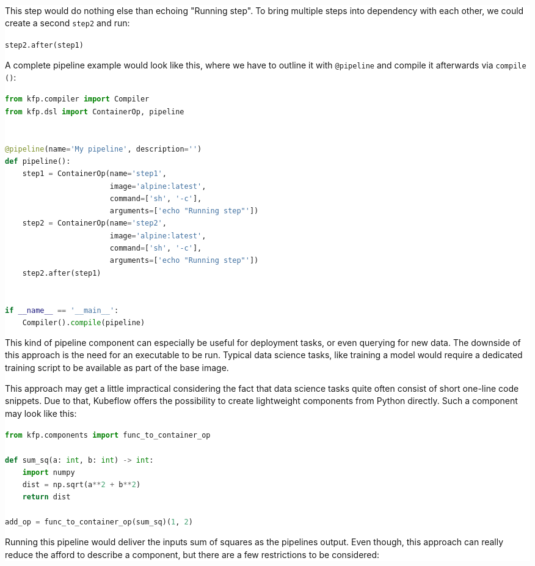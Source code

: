 This step would do nothing else than echoing "Running step". To bring multiple
steps into dependency with each other, we could create a second `step2` and run:

```python
step2.after(step1)
```

A complete pipeline example would look like this, where we have to outline it
with `@pipeline` and compile it afterwards via `compile()`:

```python
from kfp.compiler import Compiler
from kfp.dsl import ContainerOp, pipeline


@pipeline(name='My pipeline', description='')
def pipeline():
    step1 = ContainerOp(name='step1',
                        image='alpine:latest',
                        command=['sh', '-c'],
                        arguments=['echo "Running step"'])
    step2 = ContainerOp(name='step2',
                        image='alpine:latest',
                        command=['sh', '-c'],
                        arguments=['echo "Running step"'])
    step2.after(step1)


if __name__ == '__main__':
    Compiler().compile(pipeline)
```

This kind of pipeline component can especially be useful for deployment tasks,
or even querying for new data. The downside of this approach is the need for
an executable to be run. Typical data science tasks, like training a model
would require a dedicated training script to be available as part of the base
image.

This approach may get a little impractical considering the fact that data
science tasks quite often consist of short one-line code snippets. Due to that,
Kubeflow offers the possibility to create lightweight components from Python
directly. Such a component may look like this:

```python
from kfp.components import func_to_container_op

def sum_sq(a: int, b: int) -> int:
    import numpy
    dist = np.sqrt(a**2 + b**2)
    return dist

add_op = func_to_container_op(sum_sq)(1, 2)
```

Running this pipeline would deliver the inputs sum of squares as the pipelines
output. Even though, this approach can really reduce the afford to describe a
component, but there are a few restrictions to be considered:


[0]: https://www.tensorflow.org
[1]: https://pytorch.org
[2]: https://www.kubeflow.org
[3]: https://jupyter.org
[4]: https://en.wikipedia.org/wiki/Stochastic_neural_analog_reinforcement_calculator
[5]: https://torch.ch
[6]: https://numpy.org
[7]: https://tensorflow.org
[8]: https://pytorch.org
[9]: https://pandas.pydata.org
[10]: https://python.org
[11]: https://en.wikipedia.org/wiki/Microservices#Service_mesh
[12]: https://www.kubeflow.org
[13]: https://kubernetes.io/blog/2017/12/introducing-kubeflow-composable
[14]: https://jupyter.org/hub
[15]: https://kubeflow.org/docs/started/cloud
[16]: https://suse.com/betaprogram/caasp-beta
[17]: https://cri-o.io
[18]: https://cilium.io
[19]: https://github.com/SUSE/skuba
[20]: https://openstack.org
[21]: https://suse.com/products/server
[22]: https://kubernetes.io/docs/concepts/policy/pod-security-policy
[23]: https://kubernetes.io/docs/concepts/storage/dynamic-provisioning
[24]: https://en.wikipedia.org/wiki/Network_File_System
[25]: https://github.com/helm/helm
[26]: https://metallb.universe.tf
[27]: https://github.com/kubeflow/kubeflow/tree/1fa142f8a5c355b5395ec0e91280d32d76eccdce/bootstrap/cmd/kfctl
[28]: https://github.com/kubeflow/kubeflow/blob/1fa142f8a5c355b5395ec0e91280d32d76eccdce/bootstrap/config/kfctl_existing_arrikto.yaml
[29]: https://github.com/dexidp/dex
[30]: https://github.com/istio/istio
[31]: https://github.com/kubeflow/kubeflow/blob/1fa142f8a5c355b5395ec0e91280d32d76eccdce/bootstrap/config/kfctl_k8s_istio.yaml
[32]: https://kubernetes.io/docs/reference/command-line-tools-reference/kube-proxy
[33]: https://kubernetes.io/docs/concepts/workloads/controllers/statefulset
[41]: https://kubeflow.org/docs/pipelines/sdk
[34]: https://argoproj.github.io/argo
[35]: https://github.com/argoproj/argo-cd/releases/tag/v1.1.2
[36]: src/pipelines/0-demo.py
[37]: src/pipelines/1-demo.py
[38]: https://kubeflow.org/docs/pipelines/reference/api/kubeflow-pipeline-api-spec
[39]: https://kubeflow.org/docs/components/serving/tfserving_new
[40]: https://kubeflow.org/docs/components/serving/pytorchserving